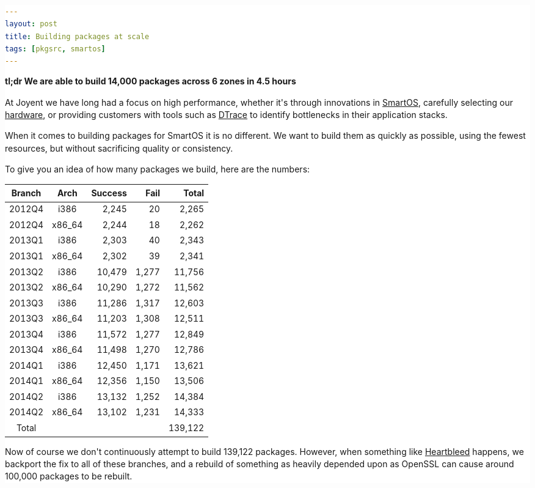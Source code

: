```yaml
---
layout: post
title: Building packages at scale
tags: [pkgsrc, smartos]
---
```


**tl;dr We are able to build 14,000 packages across 6 zones in 4.5 hours**

At Joyent we have long had a focus on high performance, whether it's through
innovations in [SmartOS](http://smartos.org), carefully selecting our
[hardware](http://eng.joyent.com/manufacturing/bom.html), or providing
customers with tools such as [DTrace](http://en.wikipedia.org/wiki/DTrace) to
identify bottlenecks in their application stacks.

When it comes to building packages for SmartOS it is no different.  We want to
build them as quickly as possible, using the fewest resources, but without
sacrificing quality or consistency.

To give you an idea of how many packages we build, here are the numbers:

| Branch |   Arch |  Success |  Fail |    Total |
|:------:|:------:|---------:|------:|---------:|
| 2012Q4 |   i386 |    2,245 |    20 |    2,265 |
| 2012Q4 | x86_64 |    2,244 |    18 |    2,262 |
| 2013Q1 |   i386 |    2,303 |    40 |    2,343 |
| 2013Q1 | x86_64 |    2,302 |    39 |    2,341 |
| 2013Q2 |   i386 |   10,479 | 1,277 |   11,756 |
| 2013Q2 | x86_64 |   10,290 | 1,272 |   11,562 |
| 2013Q3 |   i386 |   11,286 | 1,317 |   12,603 |
| 2013Q3 | x86_64 |   11,203 | 1,308 |   12,511 |
| 2013Q4 |   i386 |   11,572 | 1,277 |   12,849 |
| 2013Q4 | x86_64 |   11,498 | 1,270 |   12,786 |
| 2014Q1 |   i386 |   12,450 | 1,171 |   13,621 |
| 2014Q1 | x86_64 |   12,356 | 1,150 |   13,506 |
| 2014Q2 |   i386 |   13,132 | 1,252 |   14,384 |
| 2014Q2 | x86_64 |   13,102 | 1,231 |   14,333 |
| Total  |        |          |       |  139,122 |

Now of course we don't continuously attempt to build 139,122 packages.
However, when something like
[Heartbleed](http://en.wikipedia.org/wiki/Heartbleed) happens, we backport the
fix to all of these branches, and a rebuild of something as heavily depended
upon as OpenSSL can cause around 100,000 packages to be rebuilt.
